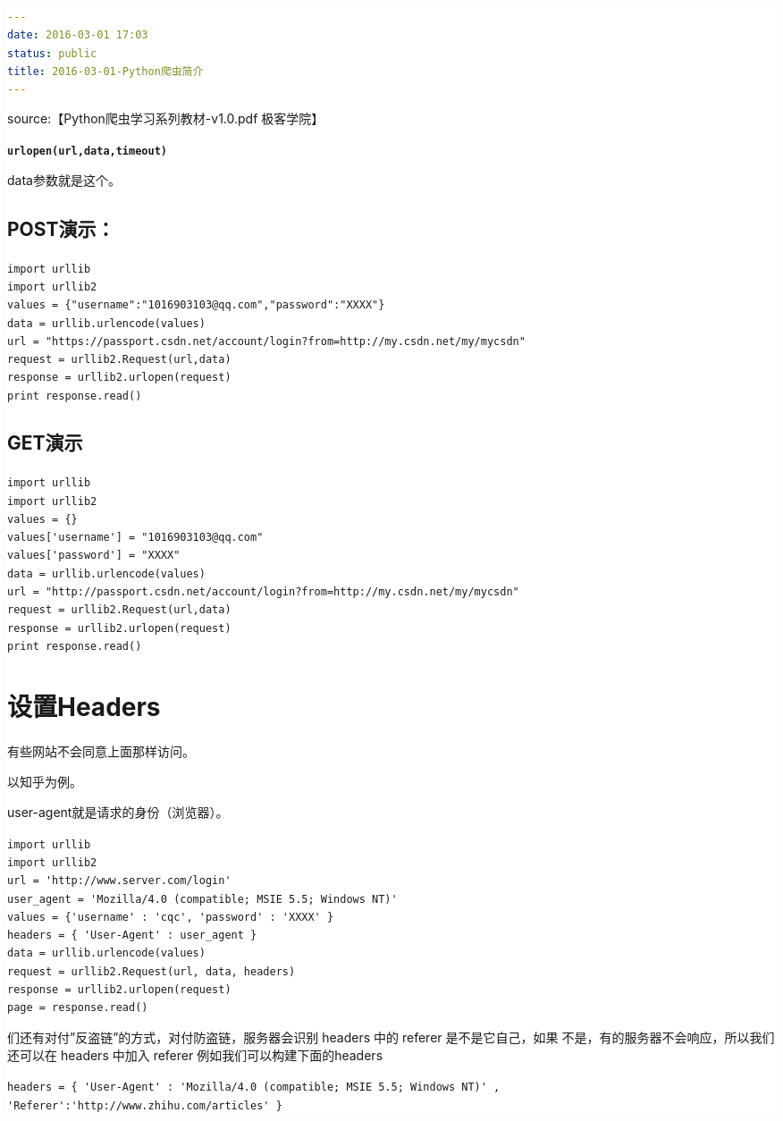 ```yaml
---
date: 2016-03-01 17:03
status: public
title: 2016-03-01-Python爬虫简介
---
```


source:【Python爬虫学习系列教材-v1.0.pdf 极客学院】

**`urlopen(url,data,timeout)`**

data参数就是这个。

## POST演示：
```python:n
import urllib
import urllib2
values = {"username":"1016903103@qq.com","password":"XXXX"}
data = urllib.urlencode(values)
url = "https://passport.csdn.net/account/login?from=http://my.csdn.net/my/mycsdn"
request = urllib2.Request(url,data)
response = urllib2.urlopen(request)
print response.read()
```

## GET演示
```python:n
import urllib
import urllib2
values = {}
values['username'] = "1016903103@qq.com"
values['password'] = "XXXX"
data = urllib.urlencode(values)
url = "http://passport.csdn.net/account/login?from=http://my.csdn.net/my/mycsdn"
request = urllib2.Request(url,data)
response = urllib2.urlopen(request)
print response.read()
```

# 设置Headers
有些网站不会同意上面那样访问。

以知乎为例。

user-agent就是请求的身份（浏览器）。
```python:n
import urllib
import urllib2
url = 'http://www.server.com/login'
user_agent = 'Mozilla/4.0 (compatible; MSIE 5.5; Windows NT)'
values = {'username' : 'cqc', 'password' : 'XXXX' }
headers = { 'User-Agent' : user_agent }
data = urllib.urlencode(values)
request = urllib2.Request(url, data, headers)
response = urllib2.urlopen(request)
page = response.read()
```
们还有对付”反盗链”的方式，对付防盗链，服务器会识别 headers 中的 referer 是不是它自己，如果
不是，有的服务器不会响应，所以我们还可以在 headers 中加入 referer
例如我们可以构建下面的headers
```
headers = { 'User-Agent' : 'Mozilla/4.0 (compatible; MSIE 5.5; Windows NT)' ,
'Referer':'http://www.zhihu.com/articles' }
```